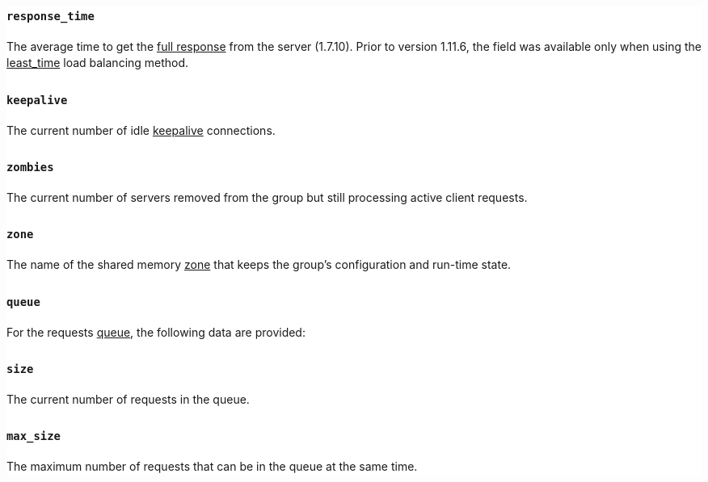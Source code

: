 

### ``response_time``


The average time to get the
[full
response](/nginx/module-reference/http/ngx_http_upstream_module#var_upstream_response_time) from the server (1.7.10).
Prior to version 1.11.6,
the field was available only when using the
[least_time](/nginx/module-reference/http/ngx_http_upstream_module#least_time)
load balancing method.






### ``keepalive``


The current number of
idle [keepalive](/nginx/module-reference/http/ngx_http_upstream_module#keepalive) connections.



### ``zombies``


The current number of servers removed
from the group but still processing active client requests.



### ``zone``


The name of the shared memory
[zone](/nginx/module-reference/http/ngx_http_upstream_module#zone)
that keeps the group’s configuration and run-time state.



### ``queue``


For the requests [queue](/nginx/module-reference/http/ngx_http_upstream_module#queue),
the following data are provided:


### ``size``


The current number of requests in the queue.



### ``max_size``


The maximum number of requests that can be in the queue at the same time.
